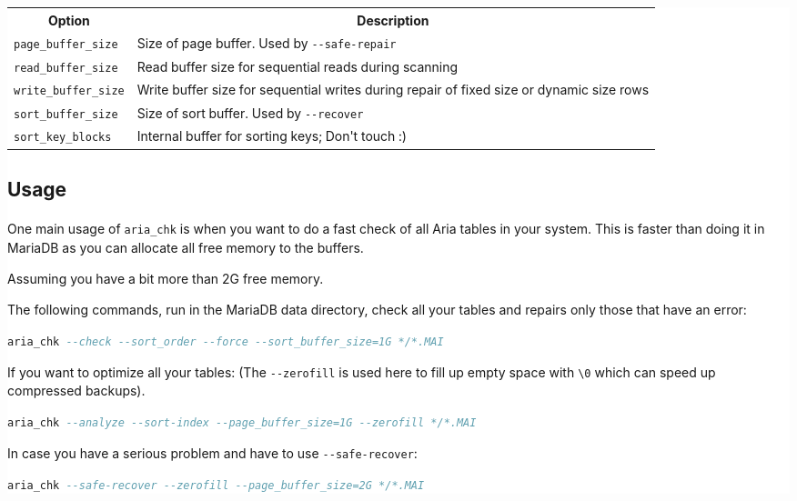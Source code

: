 <table><tbody><tr><th>Option</th><th>Description</th></tr>
<tr><td><code>page_buffer_size</code></td><td>Size of page buffer. Used by <code class="fixed" style="white-space:pre-wrap">--safe-repair</code></td></tr>
<tr><td><code>read_buffer_size</code></td><td>Read buffer size for sequential reads during scanning</td></tr>
<tr><td><code>write_buffer_size</code></td><td>Write buffer size for sequential writes during repair of fixed size or dynamic size rows</td></tr>
<tr><td><code>sort_buffer_size</code></td><td>Size of sort buffer. Used by <code class="fixed" style="white-space:pre-wrap">--recover</code></td></tr>
<tr><td><code>sort_key_blocks</code></td><td>Internal buffer for sorting keys; Don't touch :)</td></tr>
</tbody></table>

## Usage

One main usage of `aria_chk` is when you want to do a fast check of all Aria
tables in your system. This is faster than doing it in MariaDB as you can
allocate all free memory to the buffers.

Assuming you have a bit more than 2G free memory.

The following commands, run in the MariaDB data directory, check all
your tables and repairs only those that have an error:

```sql
aria_chk --check --sort_order --force --sort_buffer_size=1G */*.MAI
```

If you want to optimize all your tables: (The <code class="fixed" style="white-space:pre-wrap">--zerofill</code> is
used here to fill up empty space with `\0` which can speed up compressed backups).

```sql
aria_chk --analyze --sort-index --page_buffer_size=1G --zerofill */*.MAI
```

In case you have a serious problem and have to use <code class="fixed" style="white-space:pre-wrap">--safe-recover</code>:

```sql
aria_chk --safe-recover --zerofill --page_buffer_size=2G */*.MAI
```